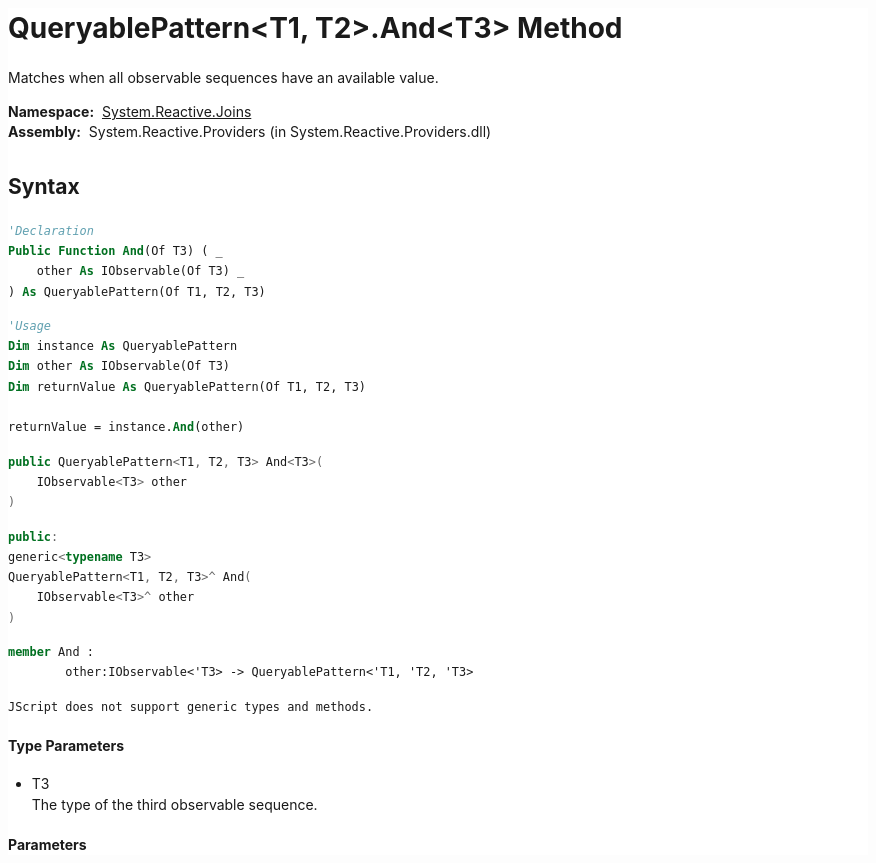 


# QueryablePattern\<T1, T2\>.And\<T3\> Method

Matches when all observable sequences have an available value.

**Namespace:**  [System.Reactive.Joins](System.Reactive.Joins\System.Reactive.Joins.md)  
**Assembly:**  System.Reactive.Providers (in System.Reactive.Providers.dll)

## Syntax

```vb
'Declaration
Public Function And(Of T3) ( _
    other As IObservable(Of T3) _
) As QueryablePattern(Of T1, T2, T3)
```

```vb
'Usage
Dim instance As QueryablePattern
Dim other As IObservable(Of T3)
Dim returnValue As QueryablePattern(Of T1, T2, T3)

returnValue = instance.And(other)
```

```csharp
public QueryablePattern<T1, T2, T3> And<T3>(
    IObservable<T3> other
)
```

```c++
public:
generic<typename T3>
QueryablePattern<T1, T2, T3>^ And(
    IObservable<T3>^ other
)
```

```fsharp
member And : 
        other:IObservable<'T3> -> QueryablePattern<'T1, 'T2, 'T3> 
```

```jscript
JScript does not support generic types and methods.
```

#### Type Parameters

- T3  
  The type of the third observable sequence.

#### Parameters

